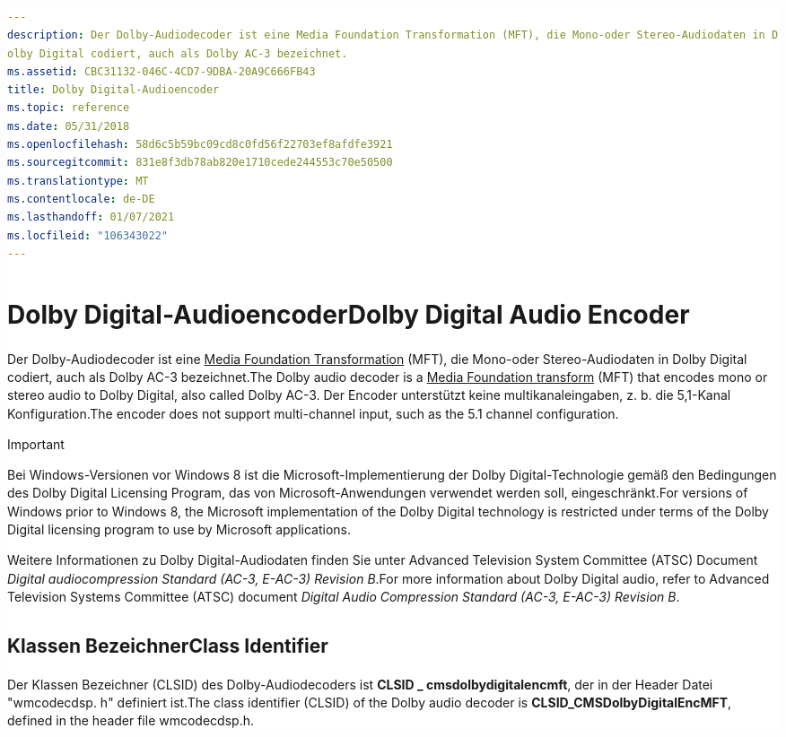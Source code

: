 ```yaml
---
description: Der Dolby-Audiodecoder ist eine Media Foundation Transformation (MFT), die Mono-oder Stereo-Audiodaten in Dolby Digital codiert, auch als Dolby AC-3 bezeichnet.
ms.assetid: CBC31132-046C-4CD7-9DBA-20A9C666FB43
title: Dolby Digital-Audioencoder
ms.topic: reference
ms.date: 05/31/2018
ms.openlocfilehash: 58d6c5b59bc09cd8c0fd56f22703ef8afdfe3921
ms.sourcegitcommit: 831e8f3db78ab820e1710cede244553c70e50500
ms.translationtype: MT
ms.contentlocale: de-DE
ms.lasthandoff: 01/07/2021
ms.locfileid: "106343022"
---
```

# <a name="dolby-digital-audio-encoder"></a><span data-ttu-id="1ee52-103">Dolby Digital-Audioencoder</span><span class="sxs-lookup"><span data-stu-id="1ee52-103">Dolby Digital Audio Encoder</span></span>

<span data-ttu-id="1ee52-104">Der Dolby-Audiodecoder ist eine [Media Foundation Transformation](media-foundation-transforms.md) (MFT), die Mono-oder Stereo-Audiodaten in Dolby Digital codiert, auch als Dolby AC-3 bezeichnet.</span><span class="sxs-lookup"><span data-stu-id="1ee52-104">The Dolby audio decoder is a [Media Foundation transform](media-foundation-transforms.md) (MFT) that encodes mono or stereo audio to Dolby Digital, also called Dolby AC-3.</span></span> <span data-ttu-id="1ee52-105">Der Encoder unterstützt keine multikanaleingaben, z. b. die 5,1-Kanal Konfiguration.</span><span class="sxs-lookup"><span data-stu-id="1ee52-105">The encoder does not support multi-channel input, such as the 5.1 channel configuration.</span></span>

> [!IMPORTANT]
> <span data-ttu-id="1ee52-106">Bei Windows-Versionen vor Windows 8 ist die Microsoft-Implementierung der Dolby Digital-Technologie gemäß den Bedingungen des Dolby Digital Licensing Program, das von Microsoft-Anwendungen verwendet werden soll, eingeschränkt.</span><span class="sxs-lookup"><span data-stu-id="1ee52-106">For versions of Windows prior to Windows 8, the Microsoft implementation of the Dolby Digital technology is restricted under terms of the Dolby Digital licensing program to use by Microsoft applications.</span></span>

 

<span data-ttu-id="1ee52-107">Weitere Informationen zu Dolby Digital-Audiodaten finden Sie unter Advanced Television System Committee (ATSC) Document *Digital audiocompression Standard (AC-3, E-AC-3) Revision B*.</span><span class="sxs-lookup"><span data-stu-id="1ee52-107">For more information about Dolby Digital audio, refer to Advanced Television Systems Committee (ATSC) document *Digital Audio Compression Standard (AC-3, E-AC-3) Revision B*.</span></span>

## <a name="class-identifier"></a><span data-ttu-id="1ee52-108">Klassen Bezeichner</span><span class="sxs-lookup"><span data-stu-id="1ee52-108">Class Identifier</span></span>

<span data-ttu-id="1ee52-109">Der Klassen Bezeichner (CLSID) des Dolby-Audiodecoders ist **CLSID \_ cmsdolbydigitalencmft**, der in der Header Datei "wmcodecdsp. h" definiert ist.</span><span class="sxs-lookup"><span data-stu-id="1ee52-109">The class identifier (CLSID) of the Dolby audio decoder is **CLSID\_CMSDolbyDigitalEncMFT**, defined in the header file wmcodecdsp.h.</span></span>
